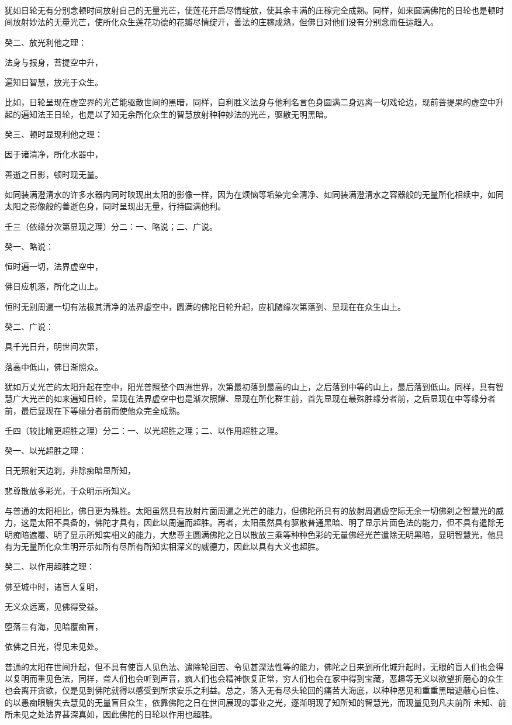 犹如日轮无有分别念顿时间放射自己的无量光芒，使莲花开启尽情绽放，使其余丰满的庄稼完全成熟。同样，如来圆满佛陀的日轮也是顿时间放射妙法的无量光芒，使所化众生莲花功德的花瓣尽情绽开，善法的庄稼成熟，但佛日对他们没有分别念而任运趋入。

癸二、放光利他之理：

法身与报身，菩提空中升，

遍知日智慧，放光于众生。

比如，日轮呈现在虚空界的光芒能驱散世间的黑暗，同样，自利胜义法身与他利名言色身圆满二身远离一切戏论边，现前菩提果的虚空中升起的遍知法王日轮，也是以了知无余所化众生的智慧放射种种妙法的光芒，驱散无明黑暗。

癸三、顿时显现利他之理：

因于诸清净，所化水器中，

善逝之日影，顿时现无量。

如同装满澄清水的许多水器内同时映现出太阳的影像一样，因为在烦恼等垢染完全清净、如同装满澄清水之容器般的无量所化相续中，如同太阳之影像般的善逝色身，同时呈现出无量，行持圆满他利。

壬三（依缘分次第显现之理）分二：一、略说；二、广说。

癸一、略说：

恒时遍一切，法界虚空中，

佛日应机落，所化之山上。

恒时无别周遍一切有法极其清净的法界虚空中，圆满的佛陀日轮升起，应机随缘次第落到、显现在在众生山上。

癸二、广说：

具千光日升，明世间次第，

落高中低山，佛日渐照众。

犹如万丈光芒的太阳升起在空中，阳光普照整个四洲世界，次第最初落到最高的山上，之后落到中等的山上，最后落到低山。同样，具有智慧广大光芒的如来遍知日轮，呈现在法界虚空中也是渐次照耀、显现在所化群生前，首先显现在最殊胜缘分者前，之后显现在中等缘分者前，最后显现在下等缘分者前而使他众完全成熟。

壬四（较比喻更超胜之理）分二：一、以光超胜之理；二、以作用超胜之理。

癸一、以光超胜之理：

日无照射天边刹，非除痴暗显所知，

悲尊散放多彩光，于众明示所知义。

与普通的太阳相比，佛日更为殊胜。太阳虽然具有放射片面周遍之光芒的能力，但佛陀所具有的放射周遍虚空际无余一切佛刹之智慧光的威力，这是太阳不具备的，佛陀才具有，因此以周遍而超胜。再者，太阳虽然具有驱散普通黑暗、明了显示片面色法的能力，但不具有遣除无明痴暗遮覆、明了显示所知实相义的能力，大悲尊主圆满佛陀之日以散放三乘等种种色彩的无量佛经光芒遣除无明黑暗，显明智慧光，他具有为无量所化众生明开示如所有尽所有所知实相深义的威德力，因此以具有大义也超胜。

癸二、以作用超胜之理：

佛至城中时，诸盲人复明，

无义众远离，见佛得受益。

堕落三有海，见暗覆痴盲，

依佛之日光，得见未见处。

普通的太阳在世间升起，但不具有使盲人见色法、遣除轮回苦、令见甚深法性等的能力，佛陀之日来到所化城升起时，无眼的盲人们也会得以复明而重见色法，同样，聋人们也会听到声音，疯人们也会精神恢复正常，穷人们也会在家中得到宝藏，恶趣等无义以欲望折磨心的众生也会离开贪欲，仅是见到佛陀就得以感受到所求安乐之利益。总之，落入无有尽头轮回的痛苦大海底，以种种恶见和重重黑暗遮蔽心自性、的以愚痴眼翳失去慧见的无量盲目众生，依靠佛陀之日在世间展现的事业之光，逐渐明现了知所知的智慧光，而现量见到凡夫前所 未知、前所未见之处法界甚深真如，因此佛陀的日轮以作用也超胜。
